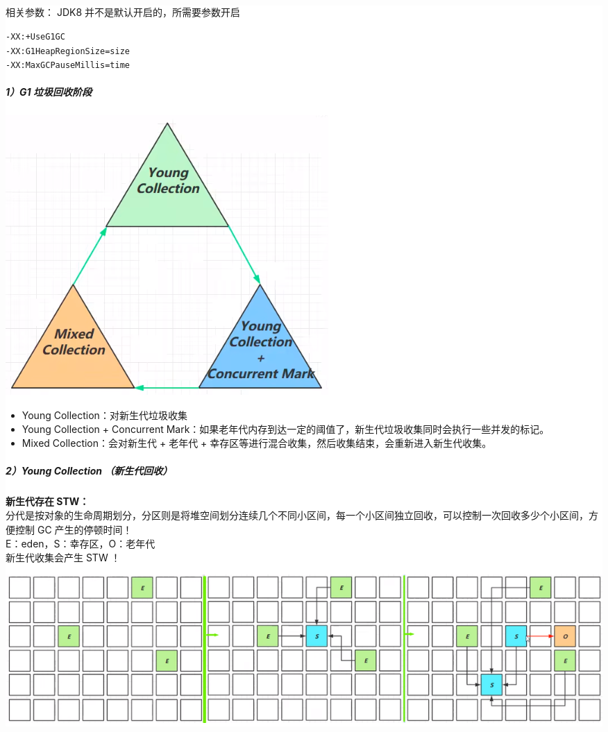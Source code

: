 相关参数：
JDK8 并不是默认开启的，所需要参数开启

```
-XX:+UseG1GC
-XX:G1HeapRegionSize=size
-XX:MaxGCPauseMillis=time
```

##### 1）G1 垃圾回收阶段

![](images/02-垃圾回收-1689840051396.png)

- Young Collection：对新生代垃圾收集
- Young Collection + Concurrent Mark：如果老年代内存到达一定的阈值了，新生代垃圾收集同时会执行一些并发的标记。
- Mixed Collection：会对新生代 + 老年代 + 幸存区等进行混合收集，然后收集结束，会重新进入新生代收集。

##### 2）Young Collection （新生代回收）

**新生代存在 STW：**  
分代是按对象的生命周期划分，分区则是将堆空间划分连续几个不同小区间，每一个小区间独立回收，可以控制一次回收多少个小区间，方便控制
GC 产生的停顿时间！  
E：eden，S：幸存区，O：老年代  
新生代收集会产生 STW ！

![](images/02-垃圾回收-1689840377691.png)

